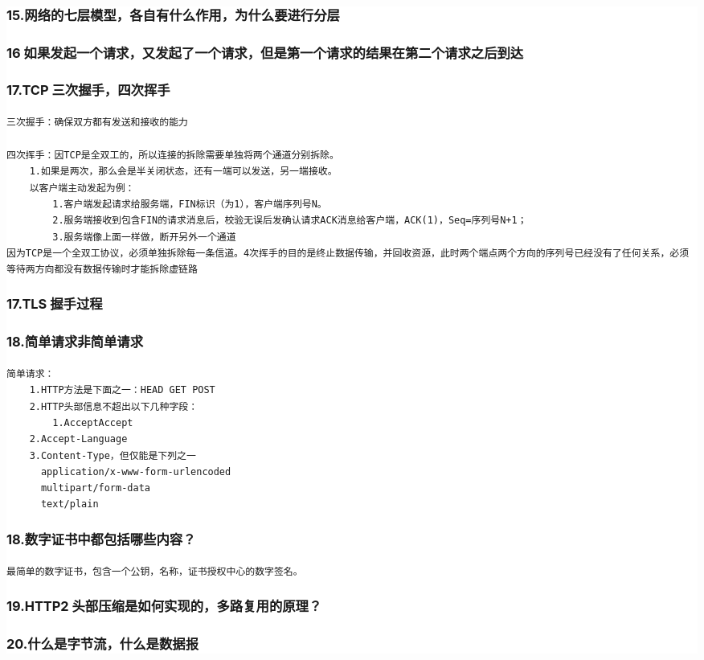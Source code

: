 ### 15.网络的七层模型，各自有什么作用，为什么要进行分层

### 16 如果发起一个请求，又发起了一个请求，但是第一个请求的结果在第二个请求之后到达

```

```

### 17.TCP 三次握手，四次挥手

```
三次握手：确保双方都有发送和接收的能力

四次挥手：因TCP是全双工的，所以连接的拆除需要单独将两个通道分别拆除。
	1.如果是两次，那么会是半关闭状态，还有一端可以发送，另一端接收。
	以客户端主动发起为例：
		1.客户端发起请求给服务端，FIN标识（为1），客户端序列号N。
		2.服务端接收到包含FIN的请求消息后，校验无误后发确认请求ACK消息给客户端，ACK(1)，Seq=序列号N+1；
		3.服务端像上面一样做，断开另外一个通道
因为TCP是一个全双工协议，必须单独拆除每一条信道。4次挥手的目的是终止数据传输，并回收资源，此时两个端点两个方向的序列号已经没有了任何关系，必须等待两方向都没有数据传输时才能拆除虚链路
```

### 17.TLS 握手过程

### 18.简单请求非简单请求

```
简单请求：
	1.HTTP方法是下面之一：HEAD GET POST
	2.HTTP头部信息不超出以下几种字段：
		1.AcceptAccept
    2.Accept-Language
    3.Content-Type，但仅能是下列之一
      application/x-www-form-urlencoded
      multipart/form-data
      text/plain

```

### 18.数字证书中都包括哪些内容？

```
最简单的数字证书，包含一个公钥，名称，证书授权中心的数字签名。
```

### 19.HTTP2 头部压缩是如何实现的，多路复用的原理？

```

```

### 20.什么是字节流，什么是数据报
